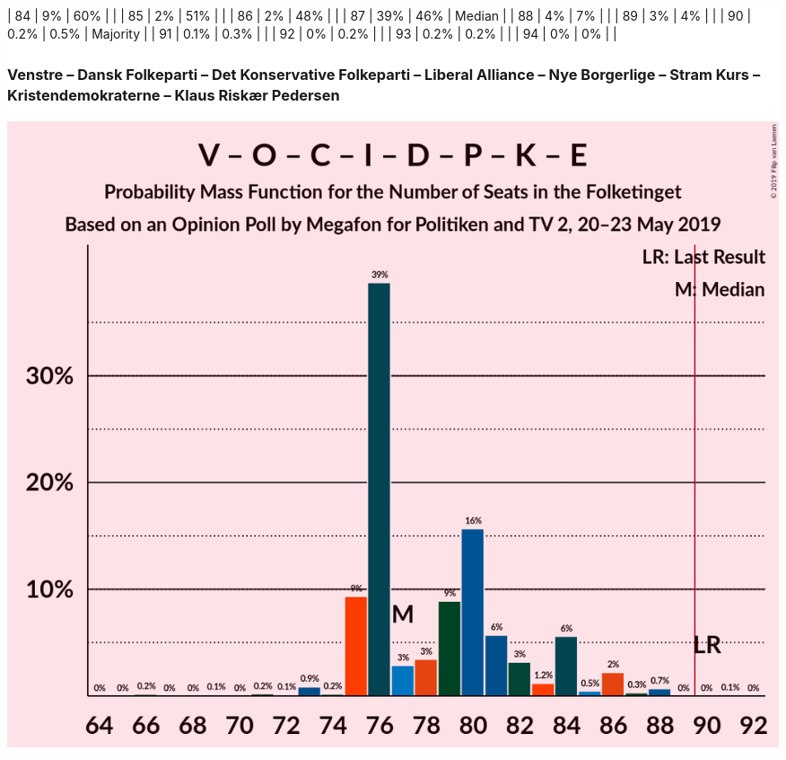 | 84 | 9% | 60% |  |
| 85 | 2% | 51% |  |
| 86 | 2% | 48% |  |
| 87 | 39% | 46% | Median |
| 88 | 4% | 7% |  |
| 89 | 3% | 4% |  |
| 90 | 0.2% | 0.5% | Majority |
| 91 | 0.1% | 0.3% |  |
| 92 | 0% | 0.2% |  |
| 93 | 0.2% | 0.2% |  |
| 94 | 0% | 0% |  |

### Venstre – Dansk Folkeparti – Det Konservative Folkeparti – Liberal Alliance – Nye Borgerlige – Stram Kurs – Kristendemokraterne – Klaus Riskær Pedersen

![Graph with seats probability mass function not yet produced](2019-05-23-Megafon-coalitions-seats-pmf-v–o–c–i–d–p–k–e.png "Seats Probability Mass Function")
